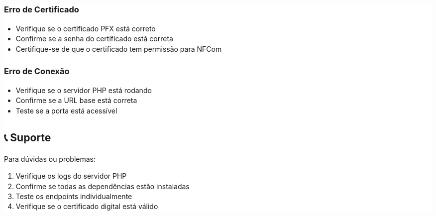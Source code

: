 ### Erro de Certificado
- Verifique se o certificado PFX está correto
- Confirme se a senha do certificado está correta
- Certifique-se de que o certificado tem permissão para NFCom

### Erro de Conexão
- Verifique se o servidor PHP está rodando
- Confirme se a URL base está correta
- Teste se a porta está acessível

## 📞 Suporte

Para dúvidas ou problemas:
1. Verifique os logs do servidor PHP
2. Confirme se todas as dependências estão instaladas
3. Teste os endpoints individualmente
4. Verifique se o certificado digital está válido 